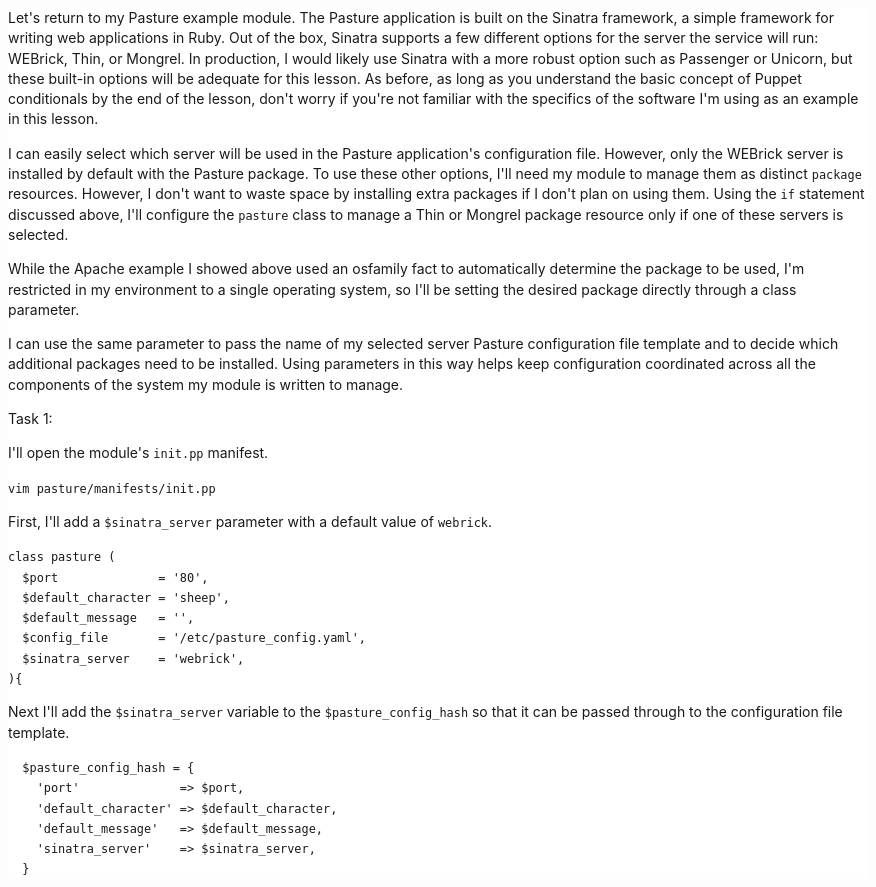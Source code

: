 Let's return to my Pasture example module. The Pasture application is built on the
Sinatra framework, a simple framework for writing web applications in Ruby. Out of
the box, Sinatra supports a few different options for the server the service will
run: WEBrick, Thin, or Mongrel. In production, I would likely use Sinatra with a
more robust option such as Passenger or Unicorn, but these built-in options will be
adequate for this lesson. As before, as long as you understand the basic concept
of Puppet conditionals by the end of the lesson, don't worry if you're not familiar
with the specifics of the software I'm using as an example in this lesson.

I can easily select which server will be used in the Pasture application's
configuration file. However, only the WEBrick server is installed by default
with the Pasture package. To use these other options, I'll need my module to
manage them as distinct `package` resources.  However, I don't want to waste space
by installing extra packages if I don't plan on using them. Using the `if` statement
discussed above, I'll configure the `pasture` class to manage a Thin
or Mongrel package resource only if one of these servers is selected.

While the Apache example I showed above used an osfamily fact to automatically
determine the package to be used, I'm restricted in my environment to a single
operating system, so I'll be setting the desired package directly through a
class parameter.

I can use the same parameter to pass the name of my selected server Pasture
configuration file template and to decide which additional packages need to
be installed. Using parameters in this way helps keep configuration coordinated
across all the components of the system my module is written to manage.

<div class = "lvm-task-number"><p>Task 1:</p></div>

I'll open the module's `init.pp` manifest.

    vim pasture/manifests/init.pp

First, I'll add a `$sinatra_server` parameter with a default value of `webrick`.

```puppet
class pasture (
  $port              = '80',
  $default_character = 'sheep',
  $default_message   = '',
  $config_file       = '/etc/pasture_config.yaml',
  $sinatra_server    = 'webrick',
){
```

Next I'll add the `$sinatra_server` variable to the `$pasture_config_hash` so that
it can be passed through to the configuration file template.

```puppet
  $pasture_config_hash = {
    'port'              => $port,
    'default_character' => $default_character,
    'default_message'   => $default_message,
    'sinatra_server'    => $sinatra_server,
  }
```
